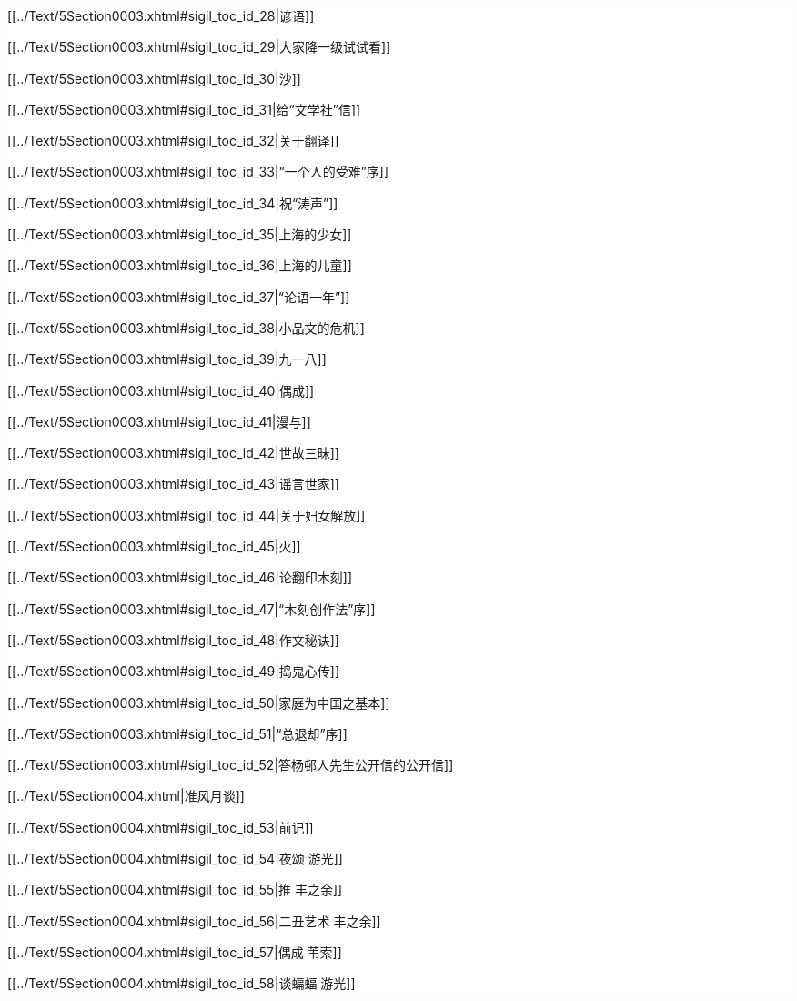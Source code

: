[[../Text/5Section0003.xhtml#sigil_toc_id_28|谚语]]

[[../Text/5Section0003.xhtml#sigil_toc_id_29|大家降一级试试看]]

[[../Text/5Section0003.xhtml#sigil_toc_id_30|沙]]

[[../Text/5Section0003.xhtml#sigil_toc_id_31|给“文学社”信]]

[[../Text/5Section0003.xhtml#sigil_toc_id_32|关于翻译]]

[[../Text/5Section0003.xhtml#sigil_toc_id_33|“一个人的受难”序]]

[[../Text/5Section0003.xhtml#sigil_toc_id_34|祝“涛声”]]

[[../Text/5Section0003.xhtml#sigil_toc_id_35|上海的少女]]

[[../Text/5Section0003.xhtml#sigil_toc_id_36|上海的儿童]]

[[../Text/5Section0003.xhtml#sigil_toc_id_37|“论语一年”]]

[[../Text/5Section0003.xhtml#sigil_toc_id_38|小品文的危机]]

[[../Text/5Section0003.xhtml#sigil_toc_id_39|九一八]]

[[../Text/5Section0003.xhtml#sigil_toc_id_40|偶成]]

[[../Text/5Section0003.xhtml#sigil_toc_id_41|漫与]]

[[../Text/5Section0003.xhtml#sigil_toc_id_42|世故三昧]]

[[../Text/5Section0003.xhtml#sigil_toc_id_43|谣言世家]]

[[../Text/5Section0003.xhtml#sigil_toc_id_44|关于妇女解放]]

[[../Text/5Section0003.xhtml#sigil_toc_id_45|火]]

[[../Text/5Section0003.xhtml#sigil_toc_id_46|论翻印木刻]]

[[../Text/5Section0003.xhtml#sigil_toc_id_47|“木刻创作法”序]]

[[../Text/5Section0003.xhtml#sigil_toc_id_48|作文秘诀]]

[[../Text/5Section0003.xhtml#sigil_toc_id_49|捣鬼心传]]

[[../Text/5Section0003.xhtml#sigil_toc_id_50|家庭为中国之基本]]

[[../Text/5Section0003.xhtml#sigil_toc_id_51|“总退却”序]]

[[../Text/5Section0003.xhtml#sigil_toc_id_52|答杨邨人先生公开信的公开信]]

  

[[../Text/5Section0004.xhtml|准风月谈]]

[[../Text/5Section0004.xhtml#sigil_toc_id_53|前记]]

[[../Text/5Section0004.xhtml#sigil_toc_id_54|夜颂 游光]]

[[../Text/5Section0004.xhtml#sigil_toc_id_55|推 丰之余]]

[[../Text/5Section0004.xhtml#sigil_toc_id_56|二丑艺术 丰之余]]

[[../Text/5Section0004.xhtml#sigil_toc_id_57|偶成 苇索]]

[[../Text/5Section0004.xhtml#sigil_toc_id_58|谈蝙蝠 游光]]
